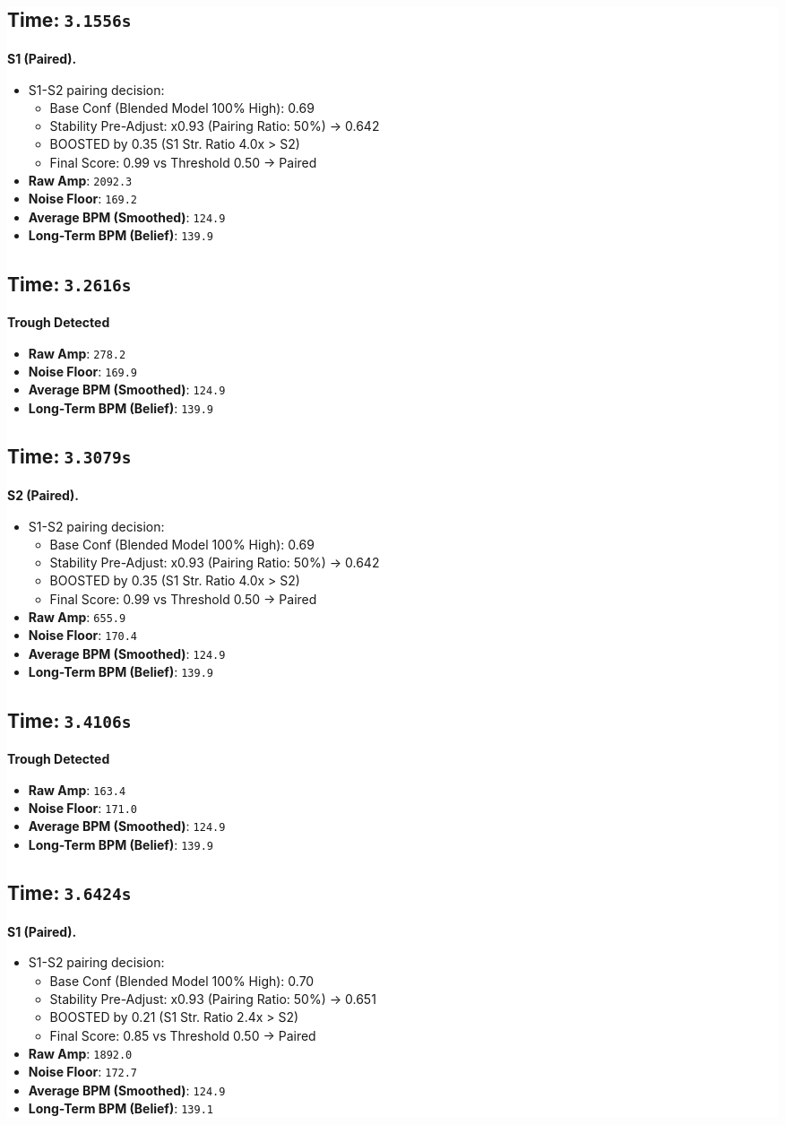 
## Time: `3.1556s`
**S1 (Paired).**
- S1-S2 pairing decision:
    - Base Conf (Blended Model 100% High): 0.69
    - Stability Pre-Adjust: x0.93 (Pairing Ratio: 50%) -> 0.642
    - BOOSTED by 0.35 (S1 Str. Ratio 4.0x > S2)
    - Final Score: 0.99 vs Threshold 0.50 -> Paired
- **Raw Amp**: `2092.3`
- **Noise Floor**: `169.2`
- **Average BPM (Smoothed)**: `124.9`
- **Long-Term BPM (Belief)**: `139.9`


## Time: `3.2616s`
**Trough Detected**
- **Raw Amp**: `278.2`
- **Noise Floor**: `169.9`
- **Average BPM (Smoothed)**: `124.9`
- **Long-Term BPM (Belief)**: `139.9`


## Time: `3.3079s`
**S2 (Paired).**
- S1-S2 pairing decision:
    - Base Conf (Blended Model 100% High): 0.69
    - Stability Pre-Adjust: x0.93 (Pairing Ratio: 50%) -> 0.642
    - BOOSTED by 0.35 (S1 Str. Ratio 4.0x > S2)
    - Final Score: 0.99 vs Threshold 0.50 -> Paired
- **Raw Amp**: `655.9`
- **Noise Floor**: `170.4`
- **Average BPM (Smoothed)**: `124.9`
- **Long-Term BPM (Belief)**: `139.9`


## Time: `3.4106s`
**Trough Detected**
- **Raw Amp**: `163.4`
- **Noise Floor**: `171.0`
- **Average BPM (Smoothed)**: `124.9`
- **Long-Term BPM (Belief)**: `139.9`


## Time: `3.6424s`
**S1 (Paired).**
- S1-S2 pairing decision:
    - Base Conf (Blended Model 100% High): 0.70
    - Stability Pre-Adjust: x0.93 (Pairing Ratio: 50%) -> 0.651
    - BOOSTED by 0.21 (S1 Str. Ratio 2.4x > S2)
    - Final Score: 0.85 vs Threshold 0.50 -> Paired
- **Raw Amp**: `1892.0`
- **Noise Floor**: `172.7`
- **Average BPM (Smoothed)**: `124.9`
- **Long-Term BPM (Belief)**: `139.1`
